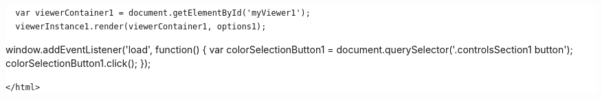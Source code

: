       var viewerContainer1 = document.getElementById('myViewer1');
      viewerInstance1.render(viewerContainer1, options1);
  window.addEventListener('load', function() {
    var colorSelectionButton1 = document.querySelector('.controlsSection1 button');
    colorSelectionButton1.click();
  });
    </script>
    
    </html>
